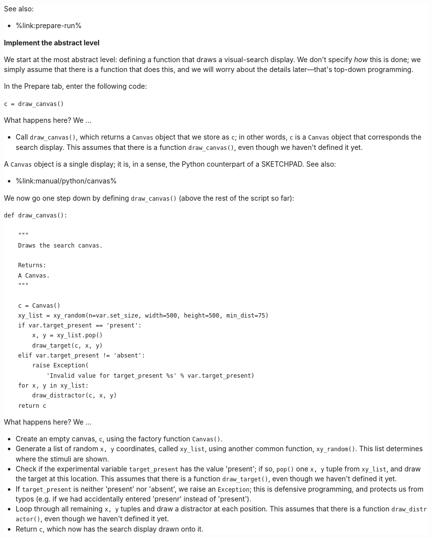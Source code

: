 See also:

- %link:prepare-run%

__Implement the abstract level__

We start at the most abstract level: defining a function that draws a visual-search display. We don't specify *how* this is done; we simply assume that there is a function that does this, and we will worry about the details later—that's top-down programming.

In the Prepare tab, enter the following code:

~~~ .python
c = draw_canvas()
~~~

What happens here? We …

- Call `draw_canvas()`, which returns a `Canvas` object that we store as `c`; in other words, `c` is a `Canvas` object that corresponds the search display. This assumes that there is a function `draw_canvas()`, even though we haven't defined it yet.

A `Canvas` object is a single display; it is, in a sense, the Python counterpart of a SKETCHPAD. See also:

- %link:manual/python/canvas%	 

We now go one step down by defining `draw_canvas()` (above the rest of the script so far):

~~~ .python
def draw_canvas():

	"""
	Draws the search canvas.

	Returns:
	A Canvas.
	"""

	c = Canvas()
	xy_list = xy_random(n=var.set_size, width=500, height=500, min_dist=75)
	if var.target_present == 'present':
		x, y = xy_list.pop()
		draw_target(c, x, y)
	elif var.target_present != 'absent':
		raise Exception(
			'Invalid value for target_present %s' % var.target_present)		
	for x, y in xy_list:
		draw_distractor(c, x, y)
	return c
~~~


What happens here? We …

- Create an empty canvas, `c`, using the factory function `Canvas()`.
- Generate a list of random `x, y` coordinates, called `xy_list`, using another common function, `xy_random()`. This list determines where the stimuli are shown.
- Check if the experimental variable `target_present` has the value 'present'; if so, `pop()` one `x, y` tuple from `xy_list`, and draw the target at this location. This assumes that there is a function `draw_target()`, even though we haven't defined it yet.
- If `target_present` is neither 'present' nor 'absent', we raise an `Exception`; this is defensive programming, and protects us from typos (e.g. if we had accidentally entered 'presenr' instead of 'present').
- Loop through all remaining `x, y` tuples and draw a distractor at each position. This assumes that there is a function `draw_distractor()`, even though we haven't defined it yet.
- Return `c`, which now has the search display drawn onto it.
